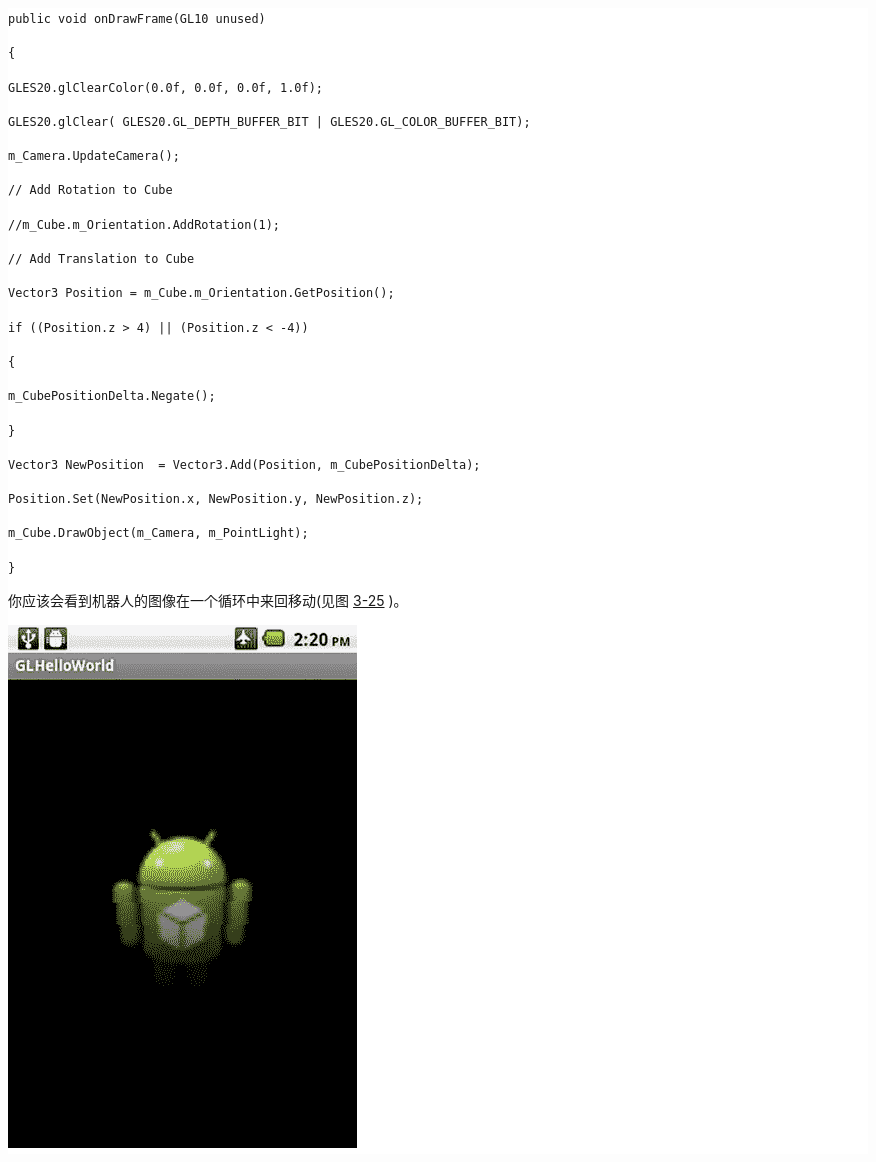 `public void onDrawFrame(GL10 unused)`

`{`

`GLES20.glClearColor(0.0f, 0.0f, 0.0f, 1.0f);`

`GLES20.glClear( GLES20.GL_DEPTH_BUFFER_BIT | GLES20.GL_COLOR_BUFFER_BIT);`

`m_Camera.UpdateCamera();`

`// Add Rotation to Cube`

`//m_Cube.m_Orientation.AddRotation(1);`

`// Add Translation to Cube`

`Vector3 Position = m_Cube.m_Orientation.GetPosition();`

`if ((Position.z > 4) || (Position.z < -4))`

`{`

`m_CubePositionDelta.Negate();`

`}`

`Vector3 NewPosition  = Vector3.Add(Position, m_CubePositionDelta);`

`Position.Set(NewPosition.x, NewPosition.y, NewPosition.z);`

`m_Cube.DrawObject(m_Camera, m_PointLight);`

`}`

你应该会看到机器人的图像在一个循环中来回移动(见图 [3-25](#Fig25) )。

![A978-1-4302-6548-1_3_Fig25_HTML.jpg](img/A978-1-4302-6548-1_3_Fig25_HTML.jpg)
